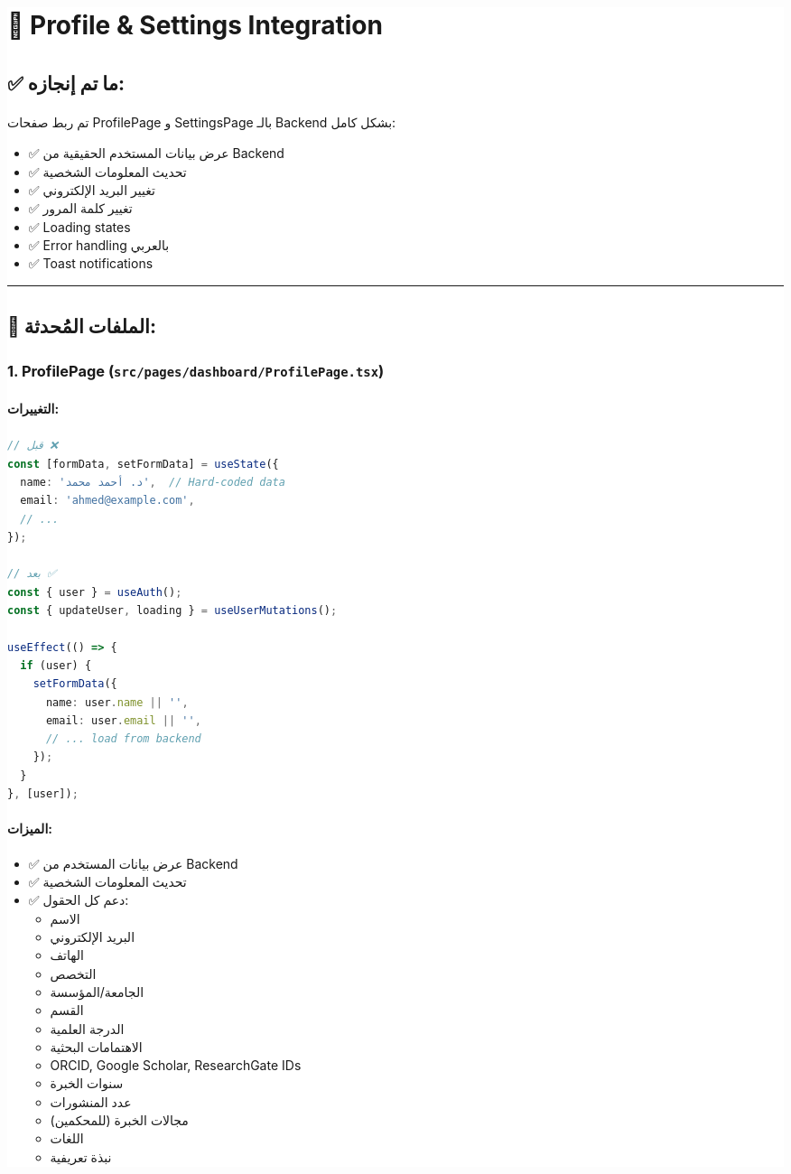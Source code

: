 # 🔗 Profile & Settings Integration

## ✅ **ما تم إنجازه:**

تم ربط صفحات ProfilePage و SettingsPage بالـ Backend بشكل كامل:
- ✅ عرض بيانات المستخدم الحقيقية من Backend
- ✅ تحديث المعلومات الشخصية
- ✅ تغيير البريد الإلكتروني
- ✅ تغيير كلمة المرور
- ✅ Loading states
- ✅ Error handling بالعربي
- ✅ Toast notifications

---

## 📁 **الملفات المُحدثة:**

### **1. ProfilePage** (`src/pages/dashboard/ProfilePage.tsx`)

#### **التغييرات:**
```typescript
// قبل ❌
const [formData, setFormData] = useState({
  name: 'د. أحمد محمد',  // Hard-coded data
  email: 'ahmed@example.com',
  // ...
});

// بعد ✅
const { user } = useAuth();
const { updateUser, loading } = useUserMutations();

useEffect(() => {
  if (user) {
    setFormData({
      name: user.name || '',
      email: user.email || '',
      // ... load from backend
    });
  }
}, [user]);
```

#### **الميزات:**
- ✅ عرض بيانات المستخدم من Backend
- ✅ تحديث المعلومات الشخصية
- ✅ دعم كل الحقول:
  - الاسم
  - البريد الإلكتروني
  - الهاتف
  - التخصص
  - الجامعة/المؤسسة
  - القسم
  - الدرجة العلمية
  - الاهتمامات البحثية
  - ORCID, Google Scholar, ResearchGate IDs
  - سنوات الخبرة
  - عدد المنشورات
  - مجالات الخبرة (للمحكمين)
  - اللغات
  - نبذة تعريفية